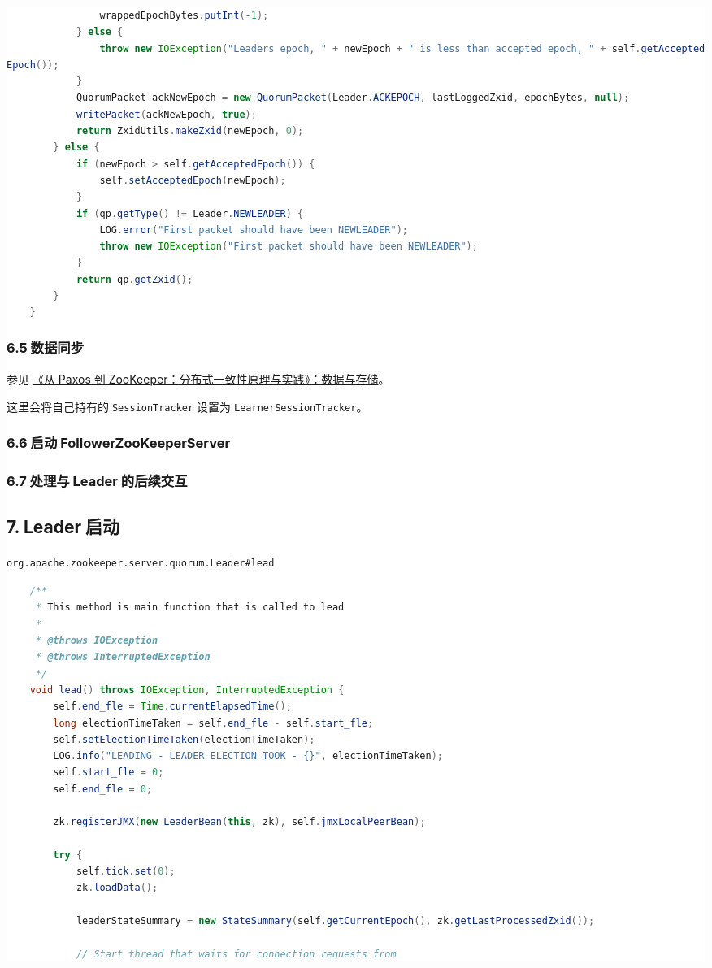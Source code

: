 ```java
                wrappedEpochBytes.putInt(-1);
        	} else {
        	    throw new IOException("Leaders epoch, " + newEpoch + " is less than accepted epoch, " + self.getAcceptedEpoch());
        	}
            QuorumPacket ackNewEpoch = new QuorumPacket(Leader.ACKEPOCH, lastLoggedZxid, epochBytes, null);
            writePacket(ackNewEpoch, true);
            return ZxidUtils.makeZxid(newEpoch, 0);
        } else {
            if (newEpoch > self.getAcceptedEpoch()) {
                self.setAcceptedEpoch(newEpoch);
            }
            if (qp.getType() != Leader.NEWLEADER) {
                LOG.error("First packet should have been NEWLEADER");
                throw new IOException("First packet should have been NEWLEADER");
            }
            return qp.getZxid();
        }
    } 
```

### 6.5 数据同步

参见 [《从 Paxos 到 ZooKeeper：分布式一致性原理与实践》：数据与存储](https://xyq000.github.io/2017/12/25/%E3%80%8A%E4%BB%8E%20Paxos%20%E5%88%B0%20ZooKeeper%EF%BC%9A%E5%88%86%E5%B8%83%E5%BC%8F%E4%B8%80%E8%87%B4%E6%80%A7%E5%8E%9F%E7%90%86%E4%B8%8E%E5%AE%9E%E8%B7%B5%E3%80%8B%EF%BC%9A%E6%95%B0%E6%8D%AE%E4%B8%8E%E5%AD%98%E5%82%A8/)。

这里会将自己持有的 `SessionTracker` 设置为 `LearnerSessionTracker`。

### 6.6 启动 FollowerZooKeeperServer

### 6.7 处理与 Leader 的后续交互

## 7. Leader 启动

`org.apache.zookeeper.server.quorum.Leader#lead`

```java
    /**
     * This method is main function that is called to lead
     * 
     * @throws IOException
     * @throws InterruptedException
     */
    void lead() throws IOException, InterruptedException {
        self.end_fle = Time.currentElapsedTime();
        long electionTimeTaken = self.end_fle - self.start_fle;
        self.setElectionTimeTaken(electionTimeTaken);
        LOG.info("LEADING - LEADER ELECTION TOOK - {}", electionTimeTaken);
        self.start_fle = 0;
        self.end_fle = 0;

        zk.registerJMX(new LeaderBean(this, zk), self.jmxLocalPeerBean);

        try {
            self.tick.set(0);
            zk.loadData();
            
            leaderStateSummary = new StateSummary(self.getCurrentEpoch(), zk.getLastProcessedZxid());

            // Start thread that waits for connection requests from 
```